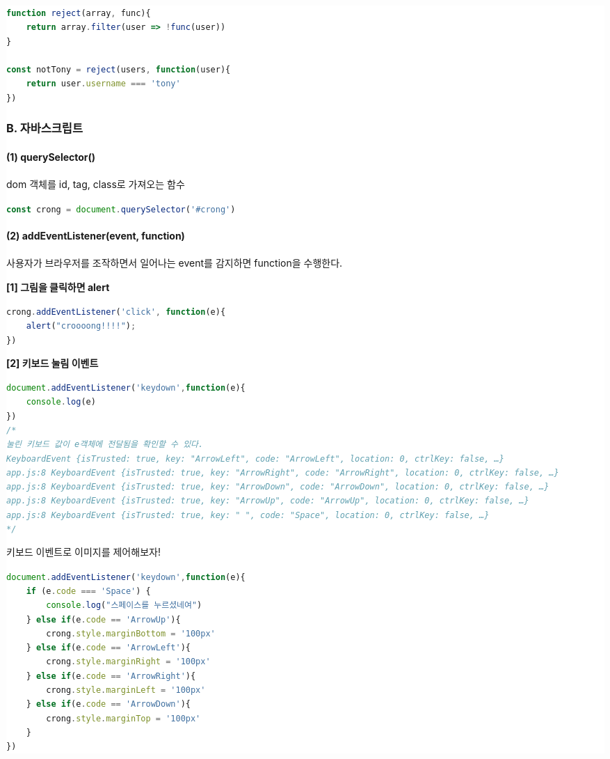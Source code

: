 ```javascript
function reject(array, func){
    return array.filter(user => !func(user))
}

const notTony = reject(users, function(user){
    return user.username === 'tony'
})
```



### B. 자바스크립트 

#### (1) querySelector()

dom 객체를 id, tag, class로 가져오는 함수

```javascript
const crong = document.querySelector('#crong')
```



#### (2) addEventListener(event, function)

사용자가 브라우저를 조작하면서 일어나는 event를 감지하면 function을 수행한다.

**[1] 그림을 클릭하면 alert**

```javascript
crong.addEventListener('click', function(e){
    alert("croooong!!!!");
})
```

**[2] 키보드 눌림 이벤트**

```javascript
document.addEventListener('keydown',function(e){
    console.log(e)  
})
/*
눌린 키보드 값이 e객체에 전달됨을 확인할 수 있다.
KeyboardEvent {isTrusted: true, key: "ArrowLeft", code: "ArrowLeft", location: 0, ctrlKey: false, …}
app.js:8 KeyboardEvent {isTrusted: true, key: "ArrowRight", code: "ArrowRight", location: 0, ctrlKey: false, …}
app.js:8 KeyboardEvent {isTrusted: true, key: "ArrowDown", code: "ArrowDown", location: 0, ctrlKey: false, …}
app.js:8 KeyboardEvent {isTrusted: true, key: "ArrowUp", code: "ArrowUp", location: 0, ctrlKey: false, …}
app.js:8 KeyboardEvent {isTrusted: true, key: " ", code: "Space", location: 0, ctrlKey: false, …}
*/
```
키보드 이벤트로 이미지를 제어해보자!
```javascript
document.addEventListener('keydown',function(e){
    if (e.code === 'Space') {
        console.log("스페이스를 누르셨네여")
    } else if(e.code == 'ArrowUp'){
        crong.style.marginBottom = '100px'
    } else if(e.code == 'ArrowLeft'){
        crong.style.marginRight = '100px'
    } else if(e.code == 'ArrowRight'){
        crong.style.marginLeft = '100px'
    } else if(e.code == 'ArrowDown'){
        crong.style.marginTop = '100px'
    }
}) 
```